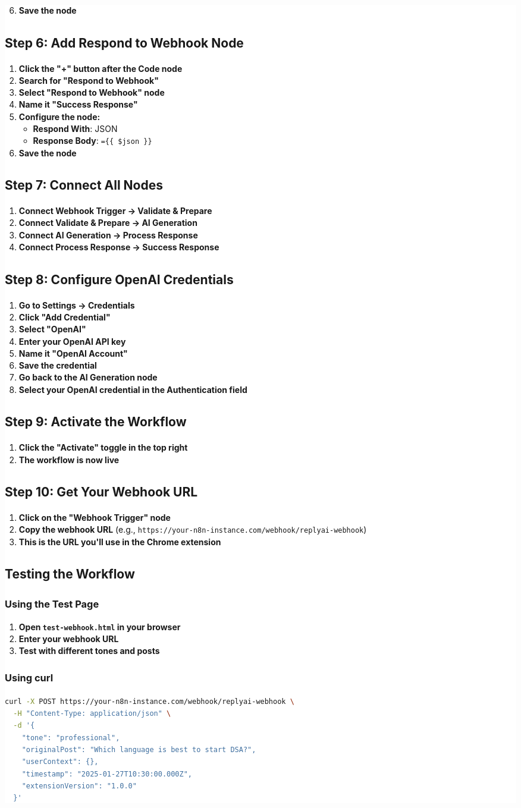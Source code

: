 6. **Save the node**

## Step 6: Add Respond to Webhook Node

1. **Click the "+" button after the Code node**
2. **Search for "Respond to Webhook"**
3. **Select "Respond to Webhook" node**
4. **Name it "Success Response"**
5. **Configure the node:**
   - **Respond With**: JSON
   - **Response Body**: `={{ $json }}`
6. **Save the node**

## Step 7: Connect All Nodes

1. **Connect Webhook Trigger → Validate & Prepare**
2. **Connect Validate & Prepare → AI Generation**
3. **Connect AI Generation → Process Response**
4. **Connect Process Response → Success Response**

## Step 8: Configure OpenAI Credentials

1. **Go to Settings → Credentials**
2. **Click "Add Credential"**
3. **Select "OpenAI"**
4. **Enter your OpenAI API key**
5. **Name it "OpenAI Account"**
6. **Save the credential**
7. **Go back to the AI Generation node**
8. **Select your OpenAI credential in the Authentication field**

## Step 9: Activate the Workflow

1. **Click the "Activate" toggle in the top right**
2. **The workflow is now live**

## Step 10: Get Your Webhook URL

1. **Click on the "Webhook Trigger" node**
2. **Copy the webhook URL** (e.g., `https://your-n8n-instance.com/webhook/replyai-webhook`)
3. **This is the URL you'll use in the Chrome extension**

## Testing the Workflow

### Using the Test Page
1. **Open `test-webhook.html` in your browser**
2. **Enter your webhook URL**
3. **Test with different tones and posts**

### Using curl
```bash
curl -X POST https://your-n8n-instance.com/webhook/replyai-webhook \
  -H "Content-Type: application/json" \
  -d '{
    "tone": "professional",
    "originalPost": "Which language is best to start DSA?",
    "userContext": {},
    "timestamp": "2025-01-27T10:30:00.000Z",
    "extensionVersion": "1.0.0"
  }'
```
